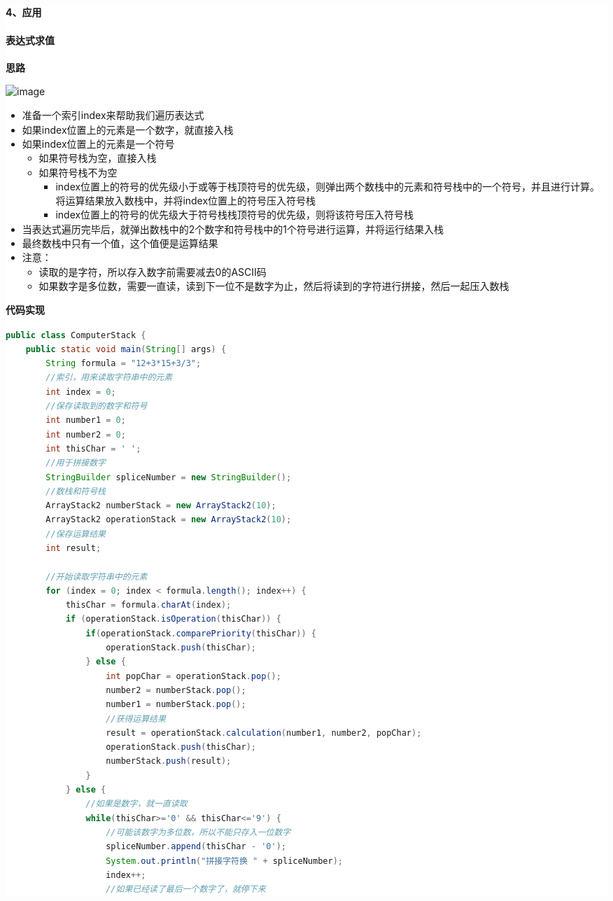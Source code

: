 

#### 4、应用

#### 表达式求值

**思路**

![image](https://cdn.jsdelivr.net/gh/RbRookie/image-management@master/20210423/image.77477mlpza40.png)

- 准备一个索引index来帮助我们遍历表达式
- 如果index位置上的元素是一个数字，就直接入栈
- 如果index位置上的元素是一个符号
  - 如果符号栈为空，直接入栈
  - 如果符号栈不为空
    - index位置上的符号的优先级小于或等于栈顶符号的优先级，则弹出两个数栈中的元素和符号栈中的一个符号，并且进行计算。将运算结果放入数栈中，并将index位置上的符号压入符号栈
    - index位置上的符号的优先级大于符号栈栈顶符号的优先级，则将该符号压入符号栈
- 当表达式遍历完毕后，就弹出数栈中的2个数字和符号栈中的1个符号进行运算，并将运行结果入栈
- 最终数栈中只有一个值，这个值便是运算结果
- 注意：
  - 读取的是字符，所以存入数字前需要减去0的ASCII码
  - 如果数字是多位数，需要一直读，读到下一位不是数字为止，然后将读到的字符进行拼接，然后一起压入数栈

**代码实现**

```java
public class ComputerStack {
    public static void main(String[] args) {
        String formula = "12+3*15+3/3";
        //索引，用来读取字符串中的元素
        int index = 0;
        //保存读取到的数字和符号
        int number1 = 0;
        int number2 = 0;
        int thisChar = ' ';
        //用于拼接数字
        StringBuilder spliceNumber = new StringBuilder();
        //数栈和符号栈
        ArrayStack2 numberStack = new ArrayStack2(10);
        ArrayStack2 operationStack = new ArrayStack2(10);
        //保存运算结果
        int result;

        //开始读取字符串中的元素
        for (index = 0; index < formula.length(); index++) {
            thisChar = formula.charAt(index);
            if (operationStack.isOperation(thisChar)) {
                if(operationStack.comparePriority(thisChar)) {
                    operationStack.push(thisChar);
                } else {
                    int popChar = operationStack.pop();
                    number2 = numberStack.pop();
                    number1 = numberStack.pop();
                    //获得运算结果
                    result = operationStack.calculation(number1, number2, popChar);
                    operationStack.push(thisChar);
                    numberStack.push(result);
                }
            } else {
                //如果是数字，就一直读取
                while(thisChar>='0' && thisChar<='9') {
                    //可能该数字为多位数，所以不能只存入一位数字
                    spliceNumber.append(thisChar - '0');
                    System.out.println("拼接字符换 " + spliceNumber);
                    index++;
                    //如果已经读了最后一个数字了，就停下来
```